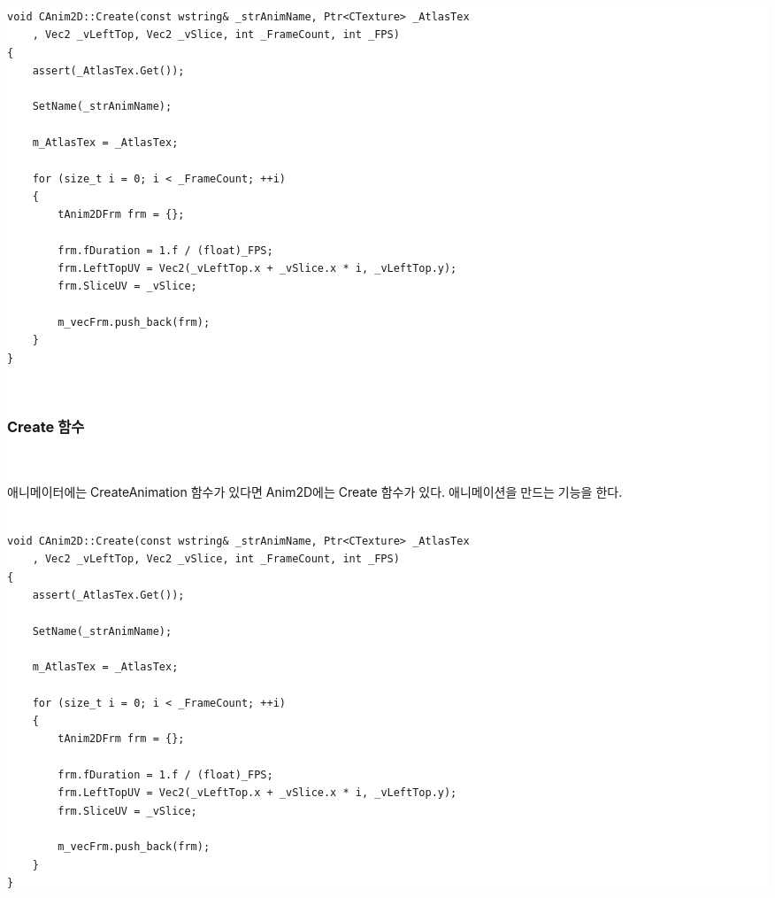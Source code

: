 ```
void CAnim2D::Create(const wstring& _strAnimName, Ptr<CTexture> _AtlasTex
	, Vec2 _vLeftTop, Vec2 _vSlice, int _FrameCount, int _FPS)
{
	assert(_AtlasTex.Get());

	SetName(_strAnimName);

	m_AtlasTex = _AtlasTex;

	for (size_t i = 0; i < _FrameCount; ++i)
	{
		tAnim2DFrm frm = {};

		frm.fDuration = 1.f / (float)_FPS;
		frm.LeftTopUV = Vec2(_vLeftTop.x + _vSlice.x * i, _vLeftTop.y);
		frm.SliceUV = _vSlice;

		m_vecFrm.push_back(frm);
	}
}
```
<br/>

### Create 함수<br/>
<br/>

애니메이터에는 CreateAnimation 함수가 있다면 Anim2D에는 Create 함수가 있다. 애니메이션을 만드는 기능을 한다.<br/>
<br/>

```
void CAnim2D::Create(const wstring& _strAnimName, Ptr<CTexture> _AtlasTex
	, Vec2 _vLeftTop, Vec2 _vSlice, int _FrameCount, int _FPS)
{
	assert(_AtlasTex.Get());

	SetName(_strAnimName);

	m_AtlasTex = _AtlasTex;

	for (size_t i = 0; i < _FrameCount; ++i)
	{
		tAnim2DFrm frm = {};

		frm.fDuration = 1.f / (float)_FPS;
		frm.LeftTopUV = Vec2(_vLeftTop.x + _vSlice.x * i, _vLeftTop.y);
		frm.SliceUV = _vSlice;

		m_vecFrm.push_back(frm);
	}
}
```
